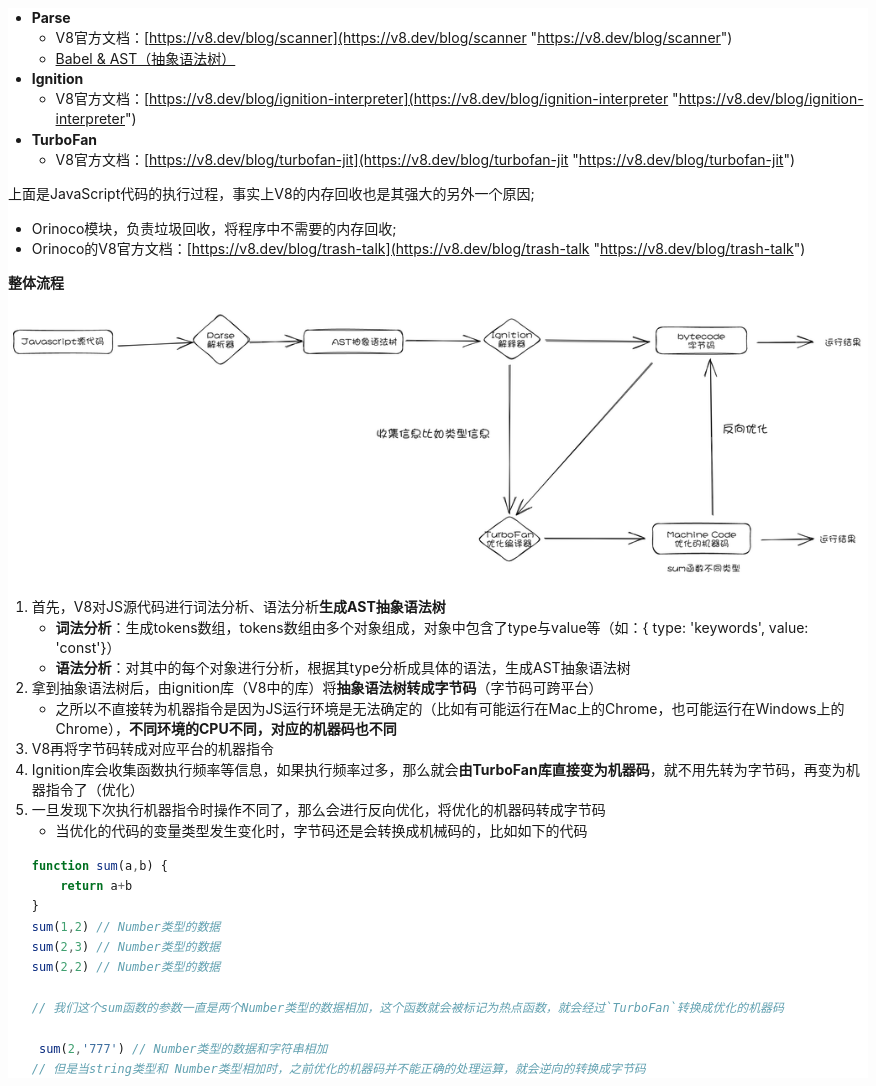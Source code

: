 -   **Parse**
    -   V8官方文档：[https://v8.dev/blog/scanner](https://v8.dev/blog/scanner "https://v8.dev/blog/scanner")
    -   [Babel & AST（抽象语法树）](https://juejin.cn/post/7045496002614132766 "Babel & AST（抽象语法树）")
-   **Ignition**
    -   V8官方文档：[https://v8.dev/blog/ignition-interpreter](https://v8.dev/blog/ignition-interpreter "https://v8.dev/blog/ignition-interpreter")
-   **TurboFan**
    -   V8官方文档：[https://v8.dev/blog/turbofan-jit](https://v8.dev/blog/turbofan-jit "https://v8.dev/blog/turbofan-jit")

上面是JavaScript代码的执行过程，事实上V8的内存回收也是其强大的另外一个原因;

-   Orinoco模块，负责垃圾回收，将程序中不需要的内存回收;
-   Orinoco的V8官方文档：[https://v8.dev/blog/trash-talk](https://v8.dev/blog/trash-talk "https://v8.dev/blog/trash-talk")

**整体流程**

![](image/d__drawio_js高级_浏览器原理_7.v8架构流程_7gl_kXHBS7.png)

1.  首先，V8对JS源代码进行词法分析、语法分析**生成AST抽象语法树**
    -   **词法分析**：生成tokens数组，tokens数组由多个对象组成，对象中包含了type与value等（如：{ type: 'keywords', value: 'const'}）
    -   **语法分析**：对其中的每个对象进行分析，根据其type分析成具体的语法，生成AST抽象语法树
2.  拿到抽象语法树后，由ignition库（V8中的库）将**抽象语法树转成字节码**（字节码可跨平台）
    -   之所以不直接转为机器指令是因为JS运行环境是无法确定的（比如有可能运行在Mac上的Chrome，也可能运行在Windows上的Chrome），**不同环境的CPU不同，对应的机器码也不同**
3.  V8再将字节码转成对应平台的机器指令
4.  Ignition库会收集函数执行频率等信息，如果执行频率过多，那么就会**由TurboFan库直接变为机器码**，就不用先转为字节码，再变为机器指令了（优化）
5.  一旦发现下次执行机器指令时操作不同了，那么会进行反向优化，将优化的机器码转成字节码
    -   当优化的代码的变量类型发生变化时，字节码还是会转换成机械码的，比如如下的代码
    ```typescript
    function sum(a,b) {
        return a+b
    }
    sum(1,2) // Number类型的数据
    sum(2,3) // Number类型的数据
    sum(2,2) // Number类型的数据

    // 我们这个sum函数的参数一直是两个Number类型的数据相加，这个函数就会被标记为热点函数，就会经过`TurboFan`转换成优化的机器码

     sum(2,'777') // Number类型的数据和字符串相加
    // 但是当string类型和 Number类型相加时，之前优化的机器码并不能正确的处理运算，就会逆向的转换成字节码
    ```
